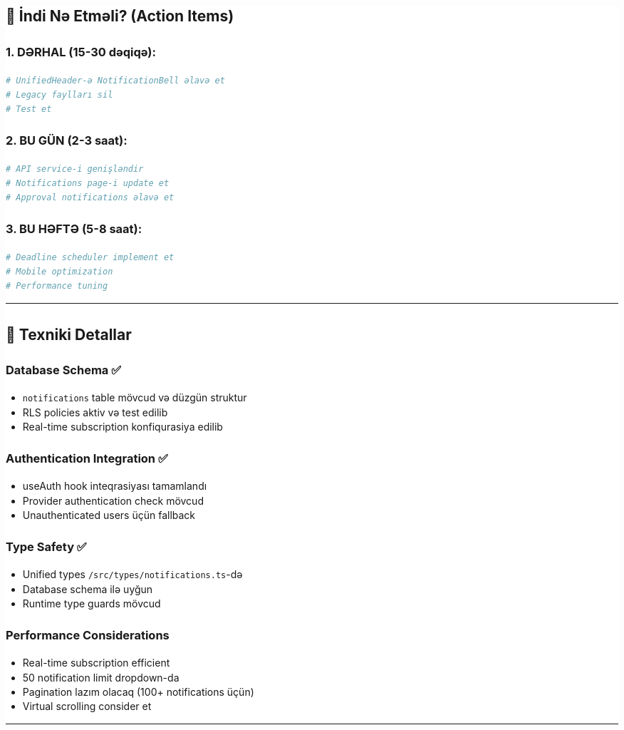 
## 📝 **İndi Nə Etməli? (Action Items)**

### **1. DƏRHAL (15-30 dəqiqə):**
```bash
# UnifiedHeader-ə NotificationBell əlavə et
# Legacy faylları sil  
# Test et
```

### **2. BU GÜN (2-3 saat):**
```bash
# API service-i genişləndir
# Notifications page-i update et
# Approval notifications əlavə et
```

### **3. BU HƏFTƏ (5-8 saat):**
```bash
# Deadline scheduler implement et
# Mobile optimization
# Performance tuning
```

---

## 🔧 **Texniki Detallar**

### **Database Schema** ✅
- `notifications` table mövcud və düzgün struktur
- RLS policies aktiv və test edilib
- Real-time subscription konfiqurasiya edilib

### **Authentication Integration** ✅  
- useAuth hook inteqrasiyası tamamlandı
- Provider authentication check mövcud
- Unauthenticated users üçün fallback

### **Type Safety** ✅
- Unified types `/src/types/notifications.ts`-də
- Database schema ilə uyğun
- Runtime type guards mövcud

### **Performance Considerations**
- Real-time subscription efficient
- 50 notification limit dropdown-da  
- Pagination lazım olacaq (100+ notifications üçün)
- Virtual scrolling consider et

---
